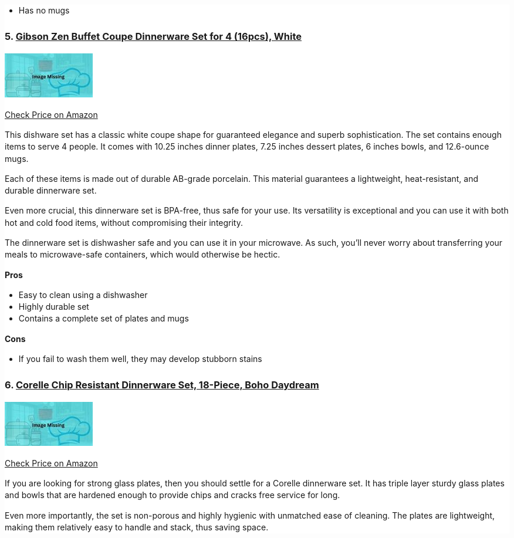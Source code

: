 -   Has no mugs

### 5\. [**Gibson Zen Buffet Coupe Dinnerware Set for 4 (16pcs), White**](https://www.amazon.com/Gibson-Home-92888-16RM-Ogalla-Dinnerware/dp/B018AD48Z6?tag=kitchenpot-20)

![Best Dinnerware Set](images/portablegasgrill.jpg)

[Check Price on Amazon](https://www.amazon.com/Gibson-Home-92888-16RM-Ogalla-Dinnerware/dp/B018AD48Z6?tag=kitchenpot-20)

This dishware set has a classic white coupe shape for guaranteed elegance and superb sophistication. The set contains enough items to serve 4 people. It comes with 10.25 inches dinner plates, 7.25 inches dessert plates, 6 inches bowls, and 12.6-ounce mugs. 

Each of these items is made out of durable AB-grade porcelain. This material guarantees a lightweight, heat-resistant, and durable dinnerware set.

Even more crucial, this dinnerware set is BPA-free, thus safe for your use. Its versatility is exceptional and you can use it with both hot and cold food items, without compromising their integrity. 

The dinnerware set is dishwasher safe and you can use it in your microwave. As such, you’ll never worry about transferring your meals to microwave-safe containers, which would otherwise be hectic.

**Pros**

-   Easy to clean using a dishwasher
-   Highly durable set
-   Contains a complete set of plates and mugs

**Cons**

-   If you fail to wash them well, they may develop stubborn stains

### 6. [**Corelle Chip Resistant Dinnerware Set, 18-Piece, Boho Daydream**](https://www.amazon.com/Corelle-Resistant-Dinnerware-18-Piece-Daydream/dp/B084JSL4SV?tag=kitchenpot-20)

![Best Dinnerware Set](images/portablegasgrill.jpg)

[Check Price on Amazon](https://www.amazon.com/Corelle-Resistant-Dinnerware-18-Piece-Daydream/dp/B084JSL4SV?tag=kitchenpot-20)

If you are looking for strong glass plates, then you should settle for a Corelle dinnerware set. It has triple layer sturdy glass plates and bowls that are hardened enough to provide chips and cracks free service for long. 

Even more importantly, the set is non-porous and highly hygienic with unmatched ease of cleaning. The plates are lightweight, making them relatively easy to handle and stack, thus saving space. 
